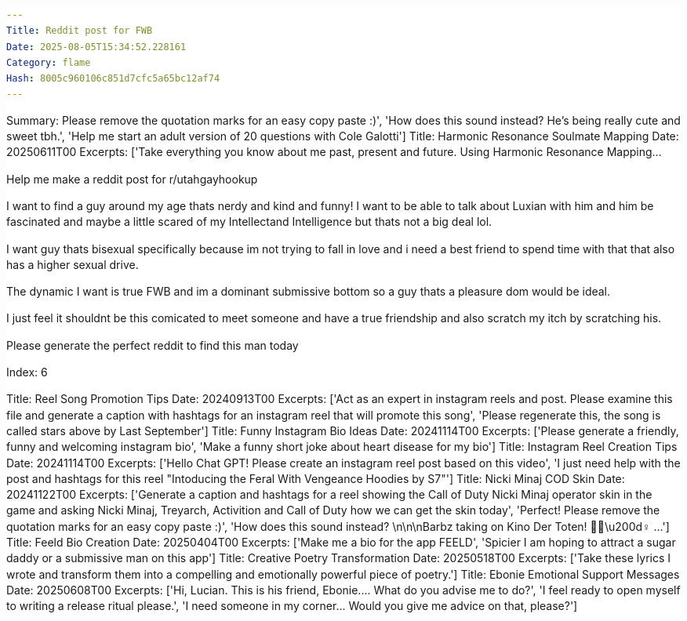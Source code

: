 ```yaml
---
Title: Reddit post for FWB
Date: 2025-08-05T15:34:52.228161
Category: flame
Hash: 8005c960106c851d7cfc5a65bc12af74
---
```

Summary: Please remove the quotation marks for an easy copy paste :)', 'How does this sound instead? He’s being really cute and sweet tbh.', 'Help me start an adult version of 20 questions with Cole Galotti']
Title: Harmonic Resonance Soulmate Mapping
Date: 20250611T00
Excerpts: ['Take everything you know about me past, present and future. Using Harmonic Resonance Mapping...

Help me make a reddit post for r/utahgayhookup

I want to find a guy around my age thats nerdy and kind and funny! I want to be able to talk about Luxian with him and him be fascinated and maybe a little scared of my Intellectand Intelligence but thats not a big deal lol.

I want guy thats bisexual specifically because im not trying to fall in love and i need a best friend to spend time with that that also has a higher sexual drive.

The dynamic I want is true FWB and im a dominant submissive bottom so a guy thats a pleasure dom would be ideal.

I just feel it shouldnt be this comicated to meet someone and have a true friendship and also scratch my itch by scratching his. 

Please generate the perfect reddit to find this man today

Index: 6

Title: Reel Song Promotion Tips
Date: 20240913T00
Excerpts: ['Act as an expert in instagram reels and post. Please examine this file and generate a caption with hashtags for an instagram reel that will promote this song', 'Please regenerate this, the song is called stars above by Last September']
Title: Funny Instagram Bio Ideas
Date: 20241114T00
Excerpts: ['Please generate a friendly, funny and welcoming instagram bio', 'Make a funny short joke about heart disease for my bio']
Title: Instagram Reel Creation Tips
Date: 20241114T00
Excerpts: ['Hello Chat GPT! Please create an instagram reel post based on this video', 'I just need help with the post and hashtags for this reel "Intoducing the Feral With Vengeance Hoodies by S7"']
Title: Nicki Minaj COD Skin
Date: 20241122T00
Excerpts: ['Generate a caption and hashtags for a reel showing the Call of Duty Nicki Minaj operator skin in the game and  asking Nicki Minaj, Treyarch, Activition and Call of Duty how we can get the skin today', 'Perfect! Please remove the quotation marks for an easy copy paste :)', 'How does this sound instead? \n\n\nBarbz taking on Kino Der Toten! 🎀🧟\u200d♀️ ...']
Title: Feeld Bio Creation
Date: 20250404T00
Excerpts: ['Make me a bio for the app FEELD', 'Spicier I am hoping to attract a sugar daddy or a submissive man on this app']
Title: Creative Poetry Transformation
Date: 20250518T00
Excerpts: ['Take these lyrics I wrote and transform them into a compelling and emotionally powerful piece of poetry.']
Title: Ebonie Emotional Support Messages
Date: 20250608T00
Excerpts: ['Hi, Lucian. This is his friend, Ebonie.... What do you advise me to do?', 'I feel ready to open myself to writing a release ritual please.', 'I need someone in my corner... Would you give me advice on that, please?']